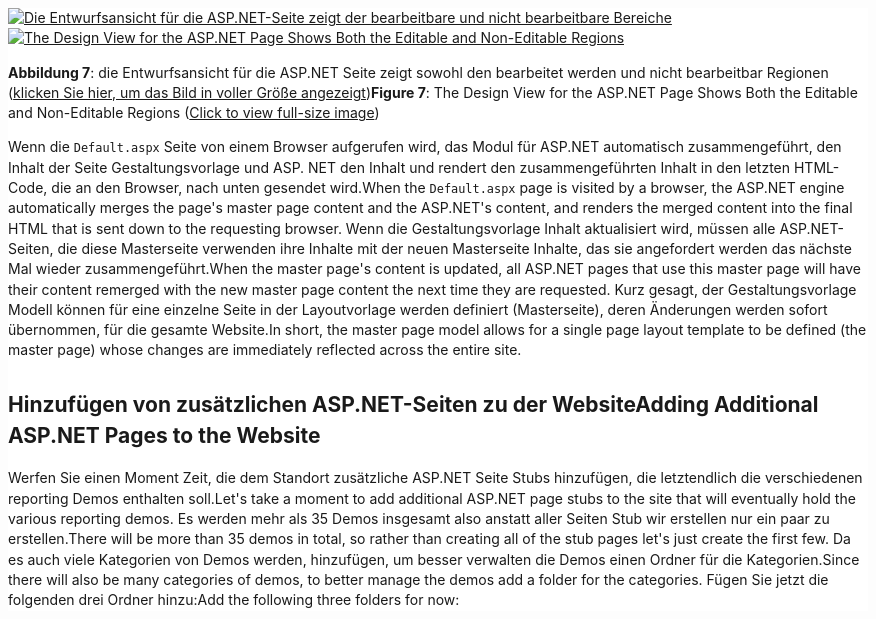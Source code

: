 
<span data-ttu-id="1f11e-168">[![Die Entwurfsansicht für die ASP.NET-Seite zeigt der bearbeitbare und nicht bearbeitbare Bereiche](master-pages-and-site-navigation-cs/_static/image18.png)](master-pages-and-site-navigation-cs/_static/image17.png)</span><span class="sxs-lookup"><span data-stu-id="1f11e-168">[![The Design View for the ASP.NET Page Shows Both the Editable and Non-Editable Regions](master-pages-and-site-navigation-cs/_static/image18.png)](master-pages-and-site-navigation-cs/_static/image17.png)</span></span>

<span data-ttu-id="1f11e-169">**Abbildung 7**: die Entwurfsansicht für die ASP.NET Seite zeigt sowohl den bearbeitet werden und nicht bearbeitbar Regionen ([klicken Sie hier, um das Bild in voller Größe angezeigt](master-pages-and-site-navigation-cs/_static/image19.png))</span><span class="sxs-lookup"><span data-stu-id="1f11e-169">**Figure 7**: The Design View for the ASP.NET Page Shows Both the Editable and Non-Editable Regions ([Click to view full-size image](master-pages-and-site-navigation-cs/_static/image19.png))</span></span>


<span data-ttu-id="1f11e-170">Wenn die `Default.aspx` Seite von einem Browser aufgerufen wird, das Modul für ASP.NET automatisch zusammengeführt, den Inhalt der Seite Gestaltungsvorlage und ASP. NET den Inhalt und rendert den zusammengeführten Inhalt in den letzten HTML-Code, die an den Browser, nach unten gesendet wird.</span><span class="sxs-lookup"><span data-stu-id="1f11e-170">When the `Default.aspx` page is visited by a browser, the ASP.NET engine automatically merges the page's master page content and the ASP.NET's content, and renders the merged content into the final HTML that is sent down to the requesting browser.</span></span> <span data-ttu-id="1f11e-171">Wenn die Gestaltungsvorlage Inhalt aktualisiert wird, müssen alle ASP.NET-Seiten, die diese Masterseite verwenden ihre Inhalte mit der neuen Masterseite Inhalte, das sie angefordert werden das nächste Mal wieder zusammengeführt.</span><span class="sxs-lookup"><span data-stu-id="1f11e-171">When the master page's content is updated, all ASP.NET pages that use this master page will have their content remerged with the new master page content the next time they are requested.</span></span> <span data-ttu-id="1f11e-172">Kurz gesagt, der Gestaltungsvorlage Modell können für eine einzelne Seite in der Layoutvorlage werden definiert (Masterseite), deren Änderungen werden sofort übernommen, für die gesamte Website.</span><span class="sxs-lookup"><span data-stu-id="1f11e-172">In short, the master page model allows for a single page layout template to be defined (the master page) whose changes are immediately reflected across the entire site.</span></span>

## <a name="adding-additional-aspnet-pages-to-the-website"></a><span data-ttu-id="1f11e-173">Hinzufügen von zusätzlichen ASP.NET-Seiten zu der Website</span><span class="sxs-lookup"><span data-stu-id="1f11e-173">Adding Additional ASP.NET Pages to the Website</span></span>

<span data-ttu-id="1f11e-174">Werfen Sie einen Moment Zeit, die dem Standort zusätzliche ASP.NET Seite Stubs hinzufügen, die letztendlich die verschiedenen reporting Demos enthalten soll.</span><span class="sxs-lookup"><span data-stu-id="1f11e-174">Let's take a moment to add additional ASP.NET page stubs to the site that will eventually hold the various reporting demos.</span></span> <span data-ttu-id="1f11e-175">Es werden mehr als 35 Demos insgesamt also anstatt aller Seiten Stub wir erstellen nur ein paar zu erstellen.</span><span class="sxs-lookup"><span data-stu-id="1f11e-175">There will be more than 35 demos in total, so rather than creating all of the stub pages let's just create the first few.</span></span> <span data-ttu-id="1f11e-176">Da es auch viele Kategorien von Demos werden, hinzufügen, um besser verwalten die Demos einen Ordner für die Kategorien.</span><span class="sxs-lookup"><span data-stu-id="1f11e-176">Since there will also be many categories of demos, to better manage the demos add a folder for the categories.</span></span> <span data-ttu-id="1f11e-177">Fügen Sie jetzt die folgenden drei Ordner hinzu:</span><span class="sxs-lookup"><span data-stu-id="1f11e-177">Add the following three folders for now:</span></span>
